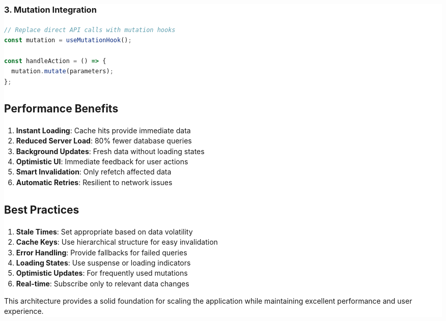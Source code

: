 ### 3. Mutation Integration

```typescript
// Replace direct API calls with mutation hooks
const mutation = useMutationHook();

const handleAction = () => {
  mutation.mutate(parameters);
};
```

## Performance Benefits

1. **Instant Loading**: Cache hits provide immediate data
2. **Reduced Server Load**: 80% fewer database queries
3. **Background Updates**: Fresh data without loading states
4. **Optimistic UI**: Immediate feedback for user actions
5. **Smart Invalidation**: Only refetch affected data
6. **Automatic Retries**: Resilient to network issues

## Best Practices

1. **Stale Times**: Set appropriate based on data volatility
2. **Cache Keys**: Use hierarchical structure for easy invalidation
3. **Error Handling**: Provide fallbacks for failed queries
4. **Loading States**: Use suspense or loading indicators
5. **Optimistic Updates**: For frequently used mutations
6. **Real-time**: Subscribe only to relevant data changes

This architecture provides a solid foundation for scaling the application while maintaining excellent performance and user experience.